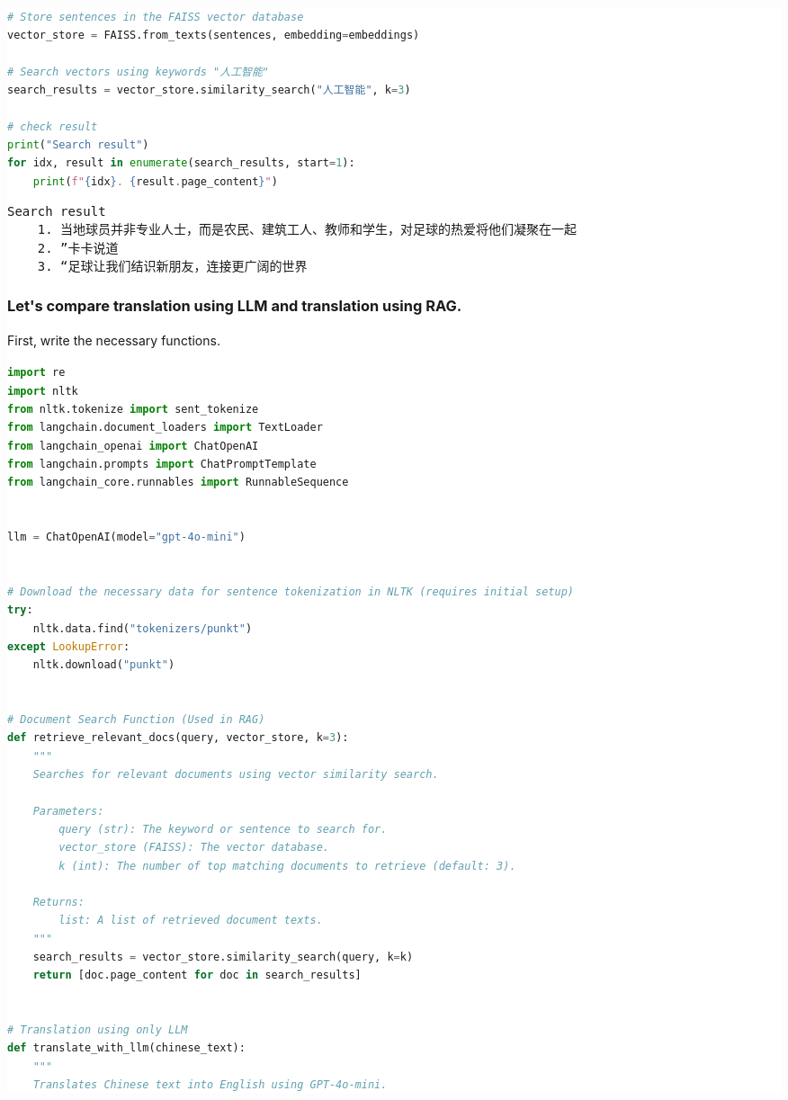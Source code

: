 ```python
# Store sentences in the FAISS vector database
vector_store = FAISS.from_texts(sentences, embedding=embeddings)

# Search vectors using keywords "人工智能"
search_results = vector_store.similarity_search("人工智能", k=3)

# check result
print("Search result")
for idx, result in enumerate(search_results, start=1):
    print(f"{idx}. {result.page_content}")
```

<pre class="custom">Search result
    1. 当地球员并非专业人士，而是农民、建筑工人、教师和学生，对足球的热爱将他们凝聚在一起
    2. ”卡卡说道
    3. “足球让我们结识新朋友，连接更广阔的世界
</pre>

### Let's compare translation using LLM and translation using RAG.

First, write the necessary functions.

```python
import re
import nltk
from nltk.tokenize import sent_tokenize
from langchain.document_loaders import TextLoader
from langchain_openai import ChatOpenAI
from langchain.prompts import ChatPromptTemplate
from langchain_core.runnables import RunnableSequence


llm = ChatOpenAI(model="gpt-4o-mini")


# Download the necessary data for sentence tokenization in NLTK (requires initial setup)
try:
    nltk.data.find("tokenizers/punkt")
except LookupError:
    nltk.download("punkt")


# Document Search Function (Used in RAG)
def retrieve_relevant_docs(query, vector_store, k=3):
    """
    Searches for relevant documents using vector similarity search.

    Parameters:
        query (str): The keyword or sentence to search for.
        vector_store (FAISS): The vector database.
        k (int): The number of top matching documents to retrieve (default: 3).

    Returns:
        list: A list of retrieved document texts.
    """
    search_results = vector_store.similarity_search(query, k=k)
    return [doc.page_content for doc in search_results]


# Translation using only LLM
def translate_with_llm(chinese_text):
    """
    Translates Chinese text into English using GPT-4o-mini.
```